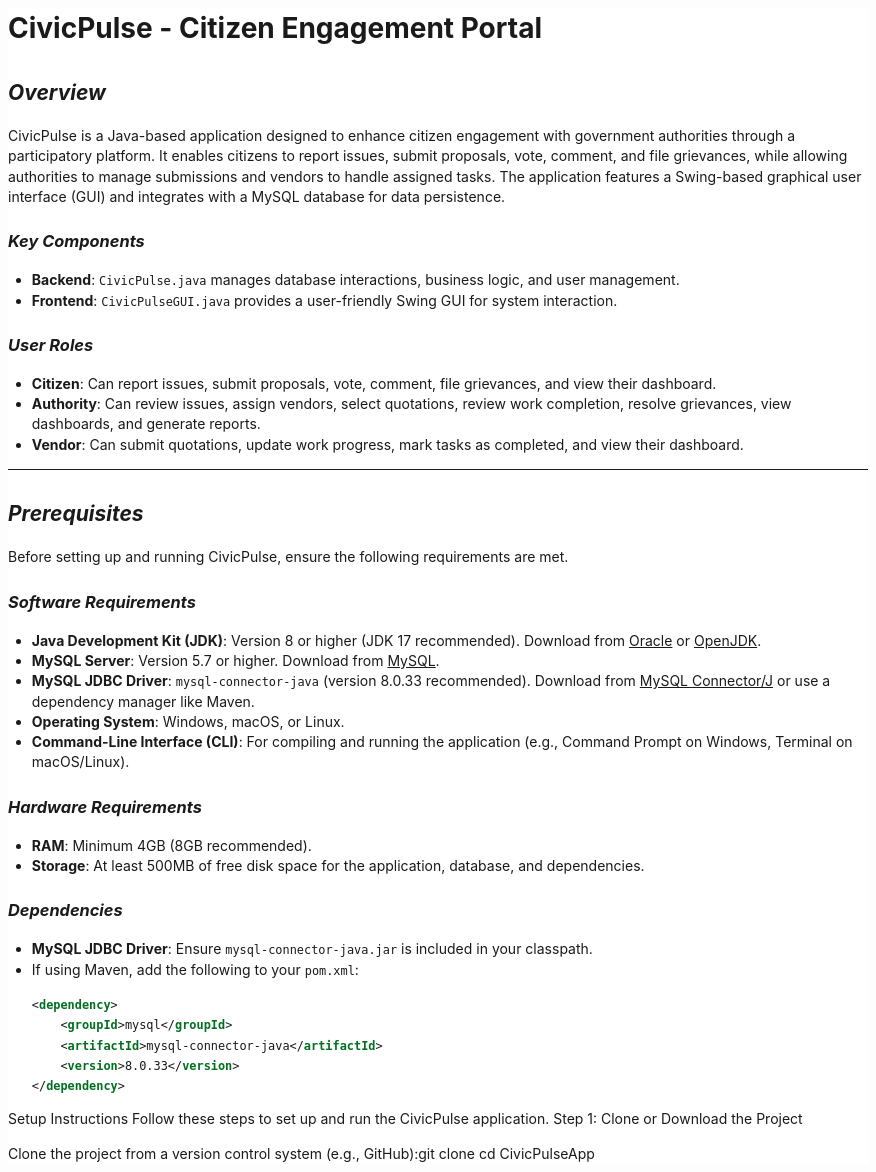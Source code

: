 # **CivicPulse - Citizen Engagement Portal**

## **_Overview_**

CivicPulse is a Java-based application designed to enhance citizen engagement with government authorities through a participatory platform. It enables citizens to report issues, submit proposals, vote, comment, and file grievances, while allowing authorities to manage submissions and vendors to handle assigned tasks. The application features a Swing-based graphical user interface (GUI) and integrates with a MySQL database for data persistence.

### **_Key Components_**
- **Backend**: `CivicPulse.java` manages database interactions, business logic, and user management.
- **Frontend**: `CivicPulseGUI.java` provides a user-friendly Swing GUI for system interaction.

### **_User Roles_**
- **Citizen**: Can report issues, submit proposals, vote, comment, file grievances, and view their dashboard.
- **Authority**: Can review issues, assign vendors, select quotations, review work completion, resolve grievances, view dashboards, and generate reports.
- **Vendor**: Can submit quotations, update work progress, mark tasks as completed, and view their dashboard.

---

## **_Prerequisites_**

Before setting up and running CivicPulse, ensure the following requirements are met.

### **_Software Requirements_**
- **Java Development Kit (JDK)**: Version 8 or higher (JDK 17 recommended). Download from [Oracle](https://www.oracle.com/java/) or [OpenJDK](https://openjdk.java.net/).
- **MySQL Server**: Version 5.7 or higher. Download from [MySQL](https://dev.mysql.com/downloads/mysql/).
- **MySQL JDBC Driver**: `mysql-connector-java` (version 8.0.33 recommended). Download from [MySQL Connector/J](https://dev.mysql.com/downloads/connector/j/) or use a dependency manager like Maven.
- **Operating System**: Windows, macOS, or Linux.
- **Command-Line Interface (CLI)**: For compiling and running the application (e.g., Command Prompt on Windows, Terminal on macOS/Linux).

### **_Hardware Requirements_**
- **RAM**: Minimum 4GB (8GB recommended).
- **Storage**: At least 500MB of free disk space for the application, database, and dependencies.

### **_Dependencies_**
- **MySQL JDBC Driver**: Ensure `mysql-connector-java.jar` is included in your classpath.
- If using Maven, add the following to your `pom.xml`:
  ```xml
  <dependency>
      <groupId>mysql</groupId>
      <artifactId>mysql-connector-java</artifactId>
      <version>8.0.33</version>
  </dependency>


Setup Instructions
Follow these steps to set up and run the CivicPulse application.
Step 1: Clone or Download the Project

Clone the project from a version control system (e.g., GitHub):git clone <repository-url>
cd CivicPulseApp
  ```